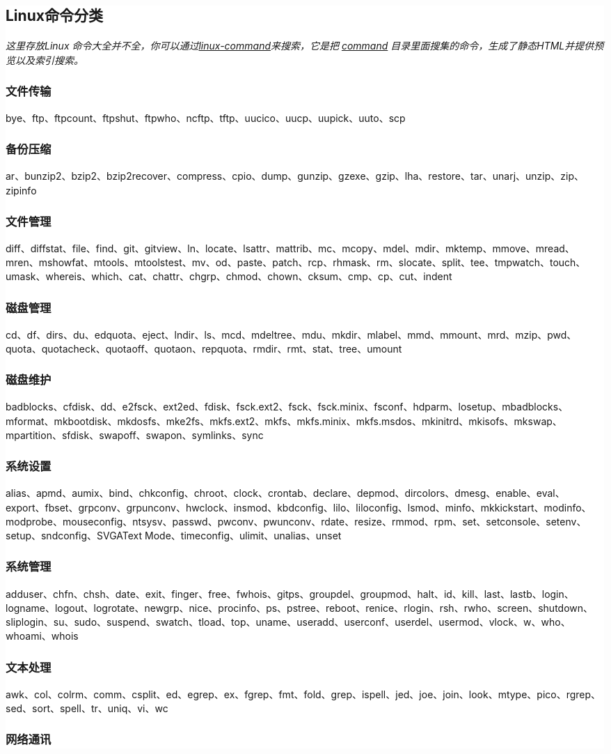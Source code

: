 ## Linux命令分类

*这里存放Linux 命令大全并不全，你可以通过[linux-command](https://jaywcjlove.github.io/linux-command/)来搜索，它是把 [command](./assets/command) 目录里面搜集的命令，生成了静态HTML并提供预览以及索引搜索。*

### 文件传输

bye、ftp、ftpcount、ftpshut、ftpwho、ncftp、tftp、uucico、uucp、uupick、uuto、scp

### 备份压缩

ar、bunzip2、bzip2、bzip2recover、compress、cpio、dump、gunzip、gzexe、gzip、lha、restore、tar、unarj、unzip、zip、zipinfo

### 文件管理

diff、diffstat、file、find、git、gitview、ln、locate、lsattr、mattrib、mc、mcopy、mdel、mdir、mktemp、mmove、mread、mren、mshowfat、mtools、mtoolstest、mv、od、paste、patch、rcp、rhmask、rm、slocate、split、tee、tmpwatch、touch、umask、whereis、which、cat、chattr、chgrp、chmod、chown、cksum、cmp、cp、cut、indent

### 磁盘管理

cd、df、dirs、du、edquota、eject、lndir、ls、mcd、mdeltree、mdu、mkdir、mlabel、mmd、mmount、mrd、mzip、pwd、quota、quotacheck、quotaoff、quotaon、repquota、rmdir、rmt、stat、tree、umount

### 磁盘维护

badblocks、cfdisk、dd、e2fsck、ext2ed、fdisk、fsck.ext2、fsck、fsck.minix、fsconf、hdparm、losetup、mbadblocks、mformat、mkbootdisk、mkdosfs、mke2fs、mkfs.ext2、mkfs、mkfs.minix、mkfs.msdos、mkinitrd、mkisofs、mkswap、mpartition、sfdisk、swapoff、swapon、symlinks、sync

### 系统设置

alias、apmd、aumix、bind、chkconfig、chroot、clock、crontab、declare、depmod、dircolors、dmesg、enable、eval、export、fbset、grpconv、grpunconv、hwclock、insmod、kbdconfig、lilo、liloconfig、lsmod、minfo、mkkickstart、modinfo、modprobe、mouseconfig、ntsysv、passwd、pwconv、pwunconv、rdate、resize、rmmod、rpm、set、setconsole、setenv、setup、sndconfig、SVGAText Mode、timeconfig、ulimit、unalias、unset

### 系统管理

adduser、chfn、chsh、date、exit、finger、free、fwhois、gitps、groupdel、groupmod、halt、id、kill、last、lastb、login、logname、logout、logrotate、newgrp、nice、procinfo、ps、pstree、reboot、renice、rlogin、rsh、rwho、screen、shutdown、sliplogin、su、sudo、suspend、swatch、tload、top、uname、useradd、userconf、userdel、usermod、vlock、w、who、whoami、whois

### 文本处理

awk、col、colrm、comm、csplit、ed、egrep、ex、fgrep、fmt、fold、grep、ispell、jed、joe、join、look、mtype、pico、rgrep、sed、sort、spell、tr、uniq、vi、wc

### 网络通讯
